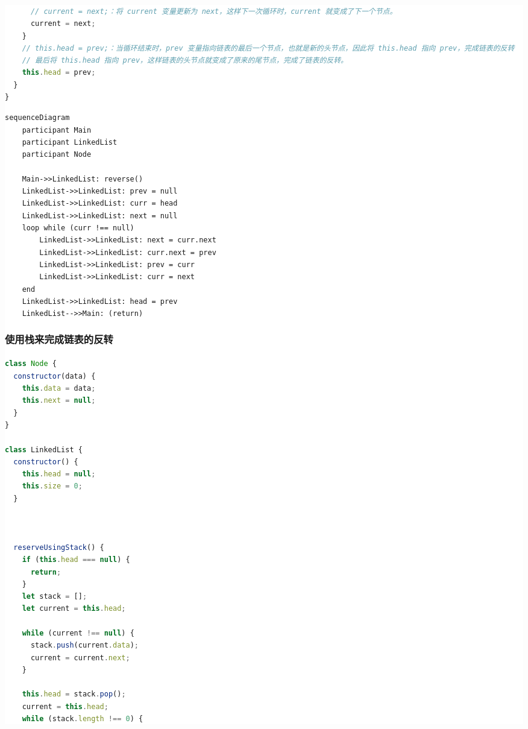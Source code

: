 ```jsx
      // current = next;：将 current 变量更新为 next，这样下一次循环时，current 就变成了下一个节点。
      current = next;
    }
    // this.head = prev;：当循环结束时，prev 变量指向链表的最后一个节点，也就是新的头节点，因此将 this.head 指向 prev，完成链表的反转
    // 最后将 this.head 指向 prev，这样链表的头节点就变成了原来的尾节点，完成了链表的反转。
    this.head = prev;
  }
}

```

```mermaid
sequenceDiagram
    participant Main
    participant LinkedList
    participant Node

    Main->>LinkedList: reverse()
    LinkedList->>LinkedList: prev = null
    LinkedList->>LinkedList: curr = head
    LinkedList->>LinkedList: next = null
    loop while (curr !== null)
        LinkedList->>LinkedList: next = curr.next
        LinkedList->>LinkedList: curr.next = prev
        LinkedList->>LinkedList: prev = curr
        LinkedList->>LinkedList: curr = next
    end
    LinkedList->>LinkedList: head = prev
    LinkedList-->>Main: (return)
```

### 使用栈来完成链表的反转

```jsx
class Node {
  constructor(data) {
    this.data = data;
    this.next = null;
  }
}

class LinkedList {
  constructor() {
    this.head = null;
    this.size = 0;
  }

 

  reserveUsingStack() {
    if (this.head === null) {
      return;
    }
    let stack = [];
    let current = this.head;

    while (current !== null) {
      stack.push(current.data);
      current = current.next;
    }

    this.head = stack.pop();
    current = this.head;
    while (stack.length !== 0) {
```